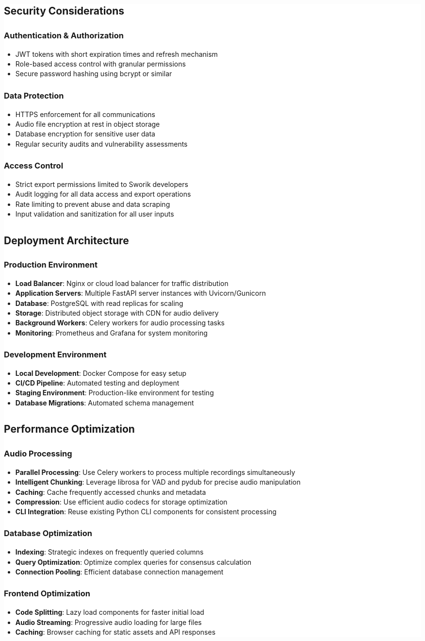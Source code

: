 ## Security Considerations

### Authentication & Authorization
- JWT tokens with short expiration times and refresh mechanism
- Role-based access control with granular permissions
- Secure password hashing using bcrypt or similar

### Data Protection
- HTTPS enforcement for all communications
- Audio file encryption at rest in object storage
- Database encryption for sensitive user data
- Regular security audits and vulnerability assessments

### Access Control
- Strict export permissions limited to Sworik developers
- Audit logging for all data access and export operations
- Rate limiting to prevent abuse and data scraping
- Input validation and sanitization for all user inputs

## Deployment Architecture

### Production Environment
- **Load Balancer**: Nginx or cloud load balancer for traffic distribution
- **Application Servers**: Multiple FastAPI server instances with Uvicorn/Gunicorn
- **Database**: PostgreSQL with read replicas for scaling
- **Storage**: Distributed object storage with CDN for audio delivery
- **Background Workers**: Celery workers for audio processing tasks
- **Monitoring**: Prometheus and Grafana for system monitoring

### Development Environment
- **Local Development**: Docker Compose for easy setup
- **CI/CD Pipeline**: Automated testing and deployment
- **Staging Environment**: Production-like environment for testing
- **Database Migrations**: Automated schema management

## Performance Optimization

### Audio Processing
- **Parallel Processing**: Use Celery workers to process multiple recordings simultaneously
- **Intelligent Chunking**: Leverage librosa for VAD and pydub for precise audio manipulation
- **Caching**: Cache frequently accessed chunks and metadata
- **Compression**: Use efficient audio codecs for storage optimization
- **CLI Integration**: Reuse existing Python CLI components for consistent processing

### Database Optimization
- **Indexing**: Strategic indexes on frequently queried columns
- **Query Optimization**: Optimize complex queries for consensus calculation
- **Connection Pooling**: Efficient database connection management

### Frontend Optimization
- **Code Splitting**: Lazy load components for faster initial load
- **Audio Streaming**: Progressive audio loading for large files
- **Caching**: Browser caching for static assets and API responses